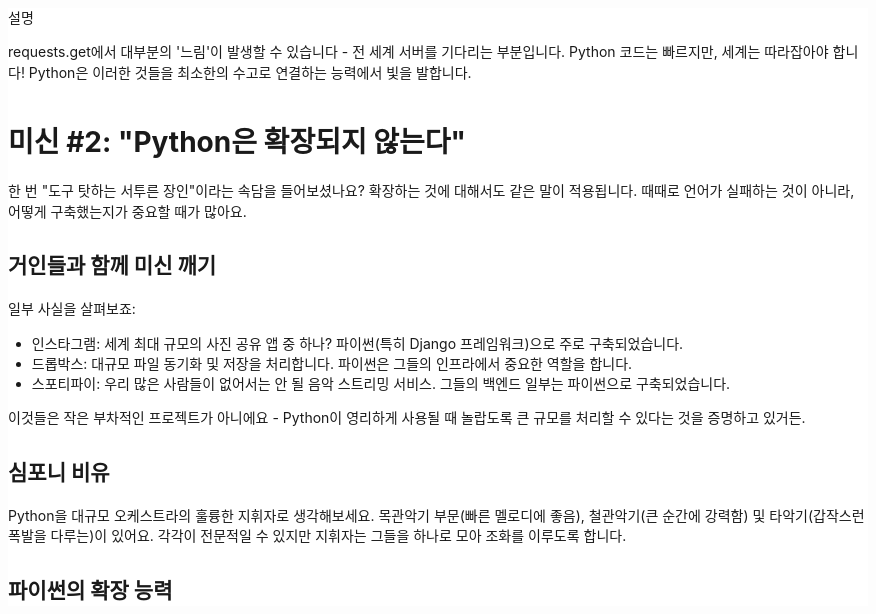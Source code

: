 설명

requests.get에서 대부분의 '느림'이 발생할 수 있습니다 - 전 세계 서버를 기다리는 부분입니다. Python 코드는 빠르지만, 세계는 따라잡아야 합니다! Python은 이러한 것들을 최소한의 수고로 연결하는 능력에서 빛을 발합니다.

# 미신 #2: "Python은 확장되지 않는다"



<ins class="adsbygoogle"
     style="display:block"
     data-ad-client="ca-pub-4877378276818686"
     data-ad-slot="1898504329"
     data-ad-format="auto"
     data-full-width-responsive="true"></ins>

<script>
     (adsbygoogle = window.adsbygoogle || []).push({});
</script>

한 번 "도구 탓하는 서투른 장인"이라는 속담을 들어보셨나요? 확장하는 것에 대해서도 같은 말이 적용됩니다. 때때로 언어가 실패하는 것이 아니라, 어떻게 구축했는지가 중요할 때가 많아요.

## 거인들과 함께 미신 깨기

일부 사실을 살펴보죠:

- 인스타그램: 세계 최대 규모의 사진 공유 앱 중 하나? 파이썬(특히 Django 프레임워크)으로 주로 구축되었습니다.
- 드롭박스: 대규모 파일 동기화 및 저장을 처리합니다. 파이썬은 그들의 인프라에서 중요한 역할을 합니다.
- 스포티파이: 우리 많은 사람들이 없어서는 안 될 음악 스트리밍 서비스. 그들의 백엔드 일부는 파이썬으로 구축되었습니다.



<ins class="adsbygoogle"
     style="display:block"
     data-ad-client="ca-pub-4877378276818686"
     data-ad-slot="1898504329"
     data-ad-format="auto"
     data-full-width-responsive="true"></ins>

<script>
     (adsbygoogle = window.adsbygoogle || []).push({});
</script>

이것들은 작은 부차적인 프로젝트가 아니에요 - Python이 영리하게 사용될 때 놀랍도록 큰 규모를 처리할 수 있다는 것을 증명하고 있거든.

## 심포니 비유

Python을 대규모 오케스트라의 훌륭한 지휘자로 생각해보세요. 목관악기 부문(빠른 멜로디에 좋음), 철관악기(큰 순간에 강력함) 및 타악기(갑작스런 폭발을 다루는)이 있어요. 각각이 전문적일 수 있지만 지휘자는 그들을 하나로 모아 조화를 이루도록 합니다.

## 파이썬의 확장 능력



<ins class="adsbygoogle"
     style="display:block"
     data-ad-client="ca-pub-4877378276818686"
     data-ad-slot="1898504329"
     data-ad-format="auto"
     data-full-width-responsive="true"></ins>
